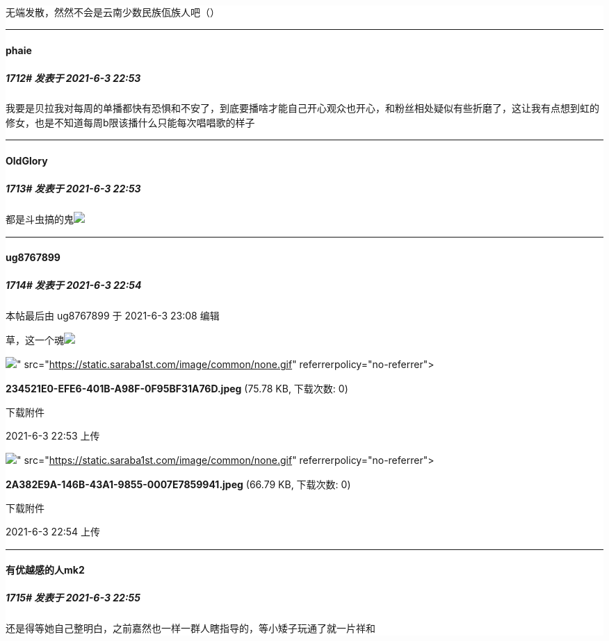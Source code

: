 无端发散，然然不会是云南少数民族佤族人吧（）


-----

####  phaie  
##### 1712#       发表于 2021-6-3 22:53


我要是贝拉我对每周的单播都快有恐惧和不安了，到底要播啥才能自己开心观众也开心，和粉丝相处疑似有些折磨了，这让我有点想到虹的修女，也是不知道每周b限该播什么只能每次唱唱歌的样子


-----

####  OldGlory  
##### 1713#       发表于 2021-6-3 22:53


都是斗虫搞的鬼<img src="https://static.saraba1st.com/image/smiley/face2017/067.png" referrerpolicy="no-referrer">


-----

####  ug8767899  
##### 1714#       发表于 2021-6-3 22:54


 本帖最后由 ug8767899 于 2021-6-3 23:08 编辑 

草，这一个魂<img src="https://static.saraba1st.com/image/smiley/face2017/066.png" referrerpolicy="no-referrer">

<img src="https://img.saraba1st.com/forum/202106/03/225356a88pi8iiip3eisae.jpeg" referrerpolicy="no-referrer">" src="https://static.saraba1st.com/image/common/none.gif" referrerpolicy="no-referrer">


<strong>234521E0-EFE6-401B-A98F-0F95BF31A76D.jpeg</strong> (75.78 KB, 下载次数: 0)

下载附件

2021-6-3 22:53 上传


<img src="https://img.saraba1st.com/forum/202106/03/225411h57zjigym7w5c5vj.jpeg" referrerpolicy="no-referrer">" src="https://static.saraba1st.com/image/common/none.gif" referrerpolicy="no-referrer">


<strong>2A382E9A-146B-43A1-9855-0007E7859941.jpeg</strong> (66.79 KB, 下载次数: 0)

下载附件

2021-6-3 22:54 上传


-----

####  有优越感的人mk2  
##### 1715#       发表于 2021-6-3 22:55


还是得等她自己整明白，之前嘉然也一样一群人瞎指导的，等小矮子玩通了就一片祥和


